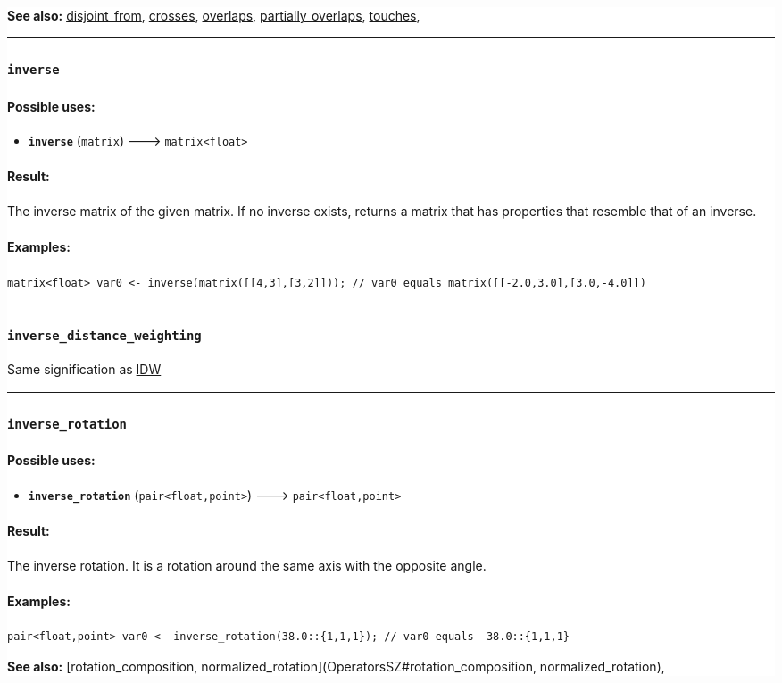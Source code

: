 

**See also:** [disjoint_from](OperatorsDH#disjoint_from), [crosses](OperatorsBC#crosses), [overlaps](OperatorsNR#overlaps), [partially_overlaps](OperatorsNR#partially_overlaps), [touches](OperatorsSZ#touches), 
    	
----





### `inverse`

#### Possible uses: 
  * **`inverse`** (`matrix`) --->  `matrix<float>` 

#### Result: 
The inverse matrix of the given matrix. If no inverse exists, returns a matrix that has properties that resemble that of an inverse.

#### Examples: 
``` 
matrix<float> var0 <- inverse(matrix([[4,3],[3,2]])); // var0 equals matrix([[-2.0,3.0],[3.0,-4.0]])
```
  
    	
----





### `inverse_distance_weighting`
   Same signification as [IDW](OperatorsIM#IDW)
    	
----





### `inverse_rotation`

#### Possible uses: 
  * **`inverse_rotation`** (`pair<float,point>`) --->  `pair<float,point>` 

#### Result: 
The inverse rotation. It is a rotation around the same axis with the opposite angle.

#### Examples: 
``` 
pair<float,point> var0 <- inverse_rotation(38.0::{1,1,1}); // var0 equals -38.0::{1,1,1}
```
      


**See also:** [rotation_composition, normalized_rotation](OperatorsSZ#rotation_composition, normalized_rotation), 
    	